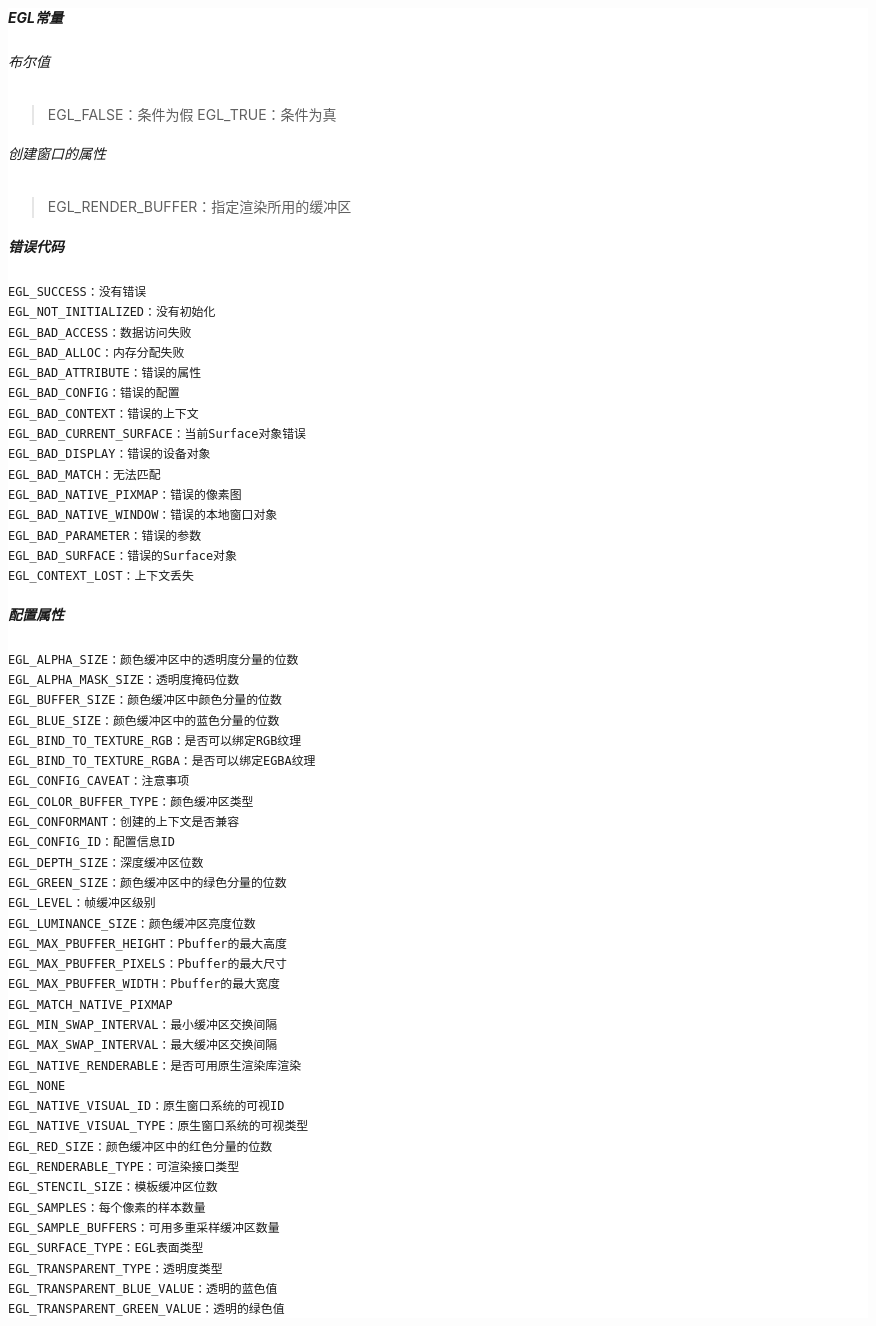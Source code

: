 ##### EGL常量
###### 布尔值

> EGL_FALSE：条件为假 
> EGL_TRUE：条件为真

###### 创建窗口的属性

> EGL_RENDER_BUFFER：指定渲染所用的缓冲区

##### 错误代码

``` cpp
EGL_SUCCESS：没有错误
EGL_NOT_INITIALIZED：没有初始化
EGL_BAD_ACCESS：数据访问失败
EGL_BAD_ALLOC：内存分配失败
EGL_BAD_ATTRIBUTE：错误的属性
EGL_BAD_CONFIG：错误的配置
EGL_BAD_CONTEXT：错误的上下文
EGL_BAD_CURRENT_SURFACE：当前Surface对象错误
EGL_BAD_DISPLAY：错误的设备对象
EGL_BAD_MATCH：无法匹配
EGL_BAD_NATIVE_PIXMAP：错误的像素图
EGL_BAD_NATIVE_WINDOW：错误的本地窗口对象
EGL_BAD_PARAMETER：错误的参数
EGL_BAD_SURFACE：错误的Surface对象
EGL_CONTEXT_LOST：上下文丢失
```

##### 配置属性

``` cpp
EGL_ALPHA_SIZE：颜色缓冲区中的透明度分量的位数
EGL_ALPHA_MASK_SIZE：透明度掩码位数
EGL_BUFFER_SIZE：颜色缓冲区中颜色分量的位数
EGL_BLUE_SIZE：颜色缓冲区中的蓝色分量的位数
EGL_BIND_TO_TEXTURE_RGB：是否可以绑定RGB纹理
EGL_BIND_TO_TEXTURE_RGBA：是否可以绑定EGBA纹理
EGL_CONFIG_CAVEAT：注意事项
EGL_COLOR_BUFFER_TYPE：颜色缓冲区类型
EGL_CONFORMANT：创建的上下文是否兼容
EGL_CONFIG_ID：配置信息ID
EGL_DEPTH_SIZE：深度缓冲区位数
EGL_GREEN_SIZE：颜色缓冲区中的绿色分量的位数
EGL_LEVEL：帧缓冲区级别
EGL_LUMINANCE_SIZE：颜色缓冲区亮度位数
EGL_MAX_PBUFFER_HEIGHT：Pbuffer的最大高度
EGL_MAX_PBUFFER_PIXELS：Pbuffer的最大尺寸
EGL_MAX_PBUFFER_WIDTH：Pbuffer的最大宽度
EGL_MATCH_NATIVE_PIXMAP
EGL_MIN_SWAP_INTERVAL：最小缓冲区交换间隔
EGL_MAX_SWAP_INTERVAL：最大缓冲区交换间隔
EGL_NATIVE_RENDERABLE：是否可用原生渲染库渲染
EGL_NONE
EGL_NATIVE_VISUAL_ID：原生窗口系统的可视ID
EGL_NATIVE_VISUAL_TYPE：原生窗口系统的可视类型
EGL_RED_SIZE：颜色缓冲区中的红色分量的位数
EGL_RENDERABLE_TYPE：可渲染接口类型
EGL_STENCIL_SIZE：模板缓冲区位数
EGL_SAMPLES：每个像素的样本数量
EGL_SAMPLE_BUFFERS：可用多重采样缓冲区数量
EGL_SURFACE_TYPE：EGL表面类型
EGL_TRANSPARENT_TYPE：透明度类型
EGL_TRANSPARENT_BLUE_VALUE：透明的蓝色值
EGL_TRANSPARENT_GREEN_VALUE：透明的绿色值
```